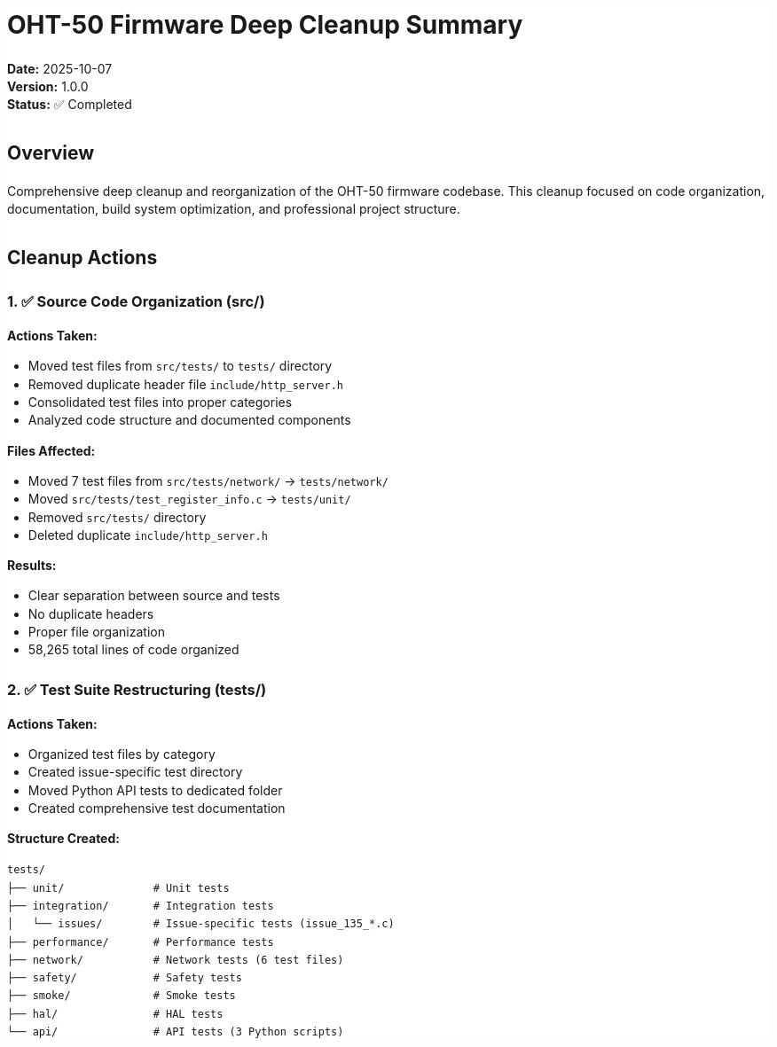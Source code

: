 # OHT-50 Firmware Deep Cleanup Summary

**Date:** 2025-10-07  
**Version:** 1.0.0  
**Status:** ✅ Completed

## Overview

Comprehensive deep cleanup and reorganization of the OHT-50 firmware codebase. This cleanup focused on code organization, documentation, build system optimization, and professional project structure.

## Cleanup Actions

### 1. ✅ Source Code Organization (src/)

**Actions Taken:**
- Moved test files from `src/tests/` to `tests/` directory
- Removed duplicate header file `include/http_server.h`
- Consolidated test files into proper categories
- Analyzed code structure and documented components

**Files Affected:**
- Moved 7 test files from `src/tests/network/` → `tests/network/`
- Moved `src/tests/test_register_info.c` → `tests/unit/`
- Removed `src/tests/` directory
- Deleted duplicate `include/http_server.h`

**Results:**
- Clear separation between source and tests
- No duplicate headers
- Proper file organization
- 58,265 total lines of code organized

### 2. ✅ Test Suite Restructuring (tests/)

**Actions Taken:**
- Organized test files by category
- Created issue-specific test directory
- Moved Python API tests to dedicated folder
- Created comprehensive test documentation

**Structure Created:**
```
tests/
├── unit/              # Unit tests
├── integration/       # Integration tests
│   └── issues/        # Issue-specific tests (issue_135_*.c)
├── performance/       # Performance tests
├── network/           # Network tests (6 test files)
├── safety/            # Safety tests
├── smoke/             # Smoke tests
├── hal/               # HAL tests
└── api/               # API tests (3 Python scripts)
```
